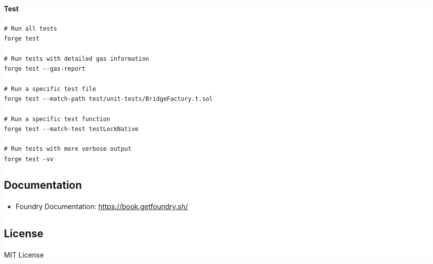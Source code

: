 #### Test
```shell
# Run all tests
forge test

# Run tests with detailed gas information
forge test --gas-report

# Run a specific test file
forge test --match-path test/unit-tests/BridgeFactory.t.sol

# Run a specific test function
forge test --match-test testLockNative

# Run tests with more verbose output
forge test -vv
```

## Documentation
- Foundry Documentation: https://book.getfoundry.sh/

## License
MIT License

